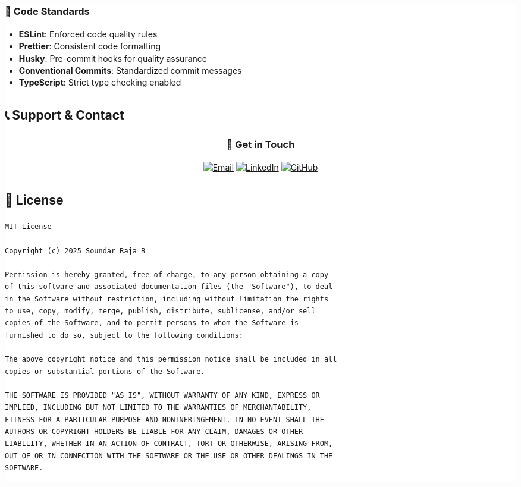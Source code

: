 ### 🔧 **Code Standards**

- **ESLint**: Enforced code quality rules
- **Prettier**: Consistent code formatting
- **Husky**: Pre-commit hooks for quality assurance
- **Conventional Commits**: Standardized commit messages
- **TypeScript**: Strict type checking enabled

## 📞 Support & Contact

<div align="center">

### 🤝 Get in Touch

[![Email](https://img.shields.io/badge/Email-soundarraja2201%40gmail.com-EA4335?style=for-the-badge&logo=gmail&logoColor=white)](mailto:soundarraja2201@gmail.com)
[![LinkedIn](https://img.shields.io/badge/LinkedIn-soundarraja-0A66C2?style=for-the-badge&logo=linkedin&logoColor=white)](https://linkedin.com/in/soundarraja)
[![GitHub](https://img.shields.io/badge/GitHub-soundar--19-181717?style=for-the-badge&logo=github&logoColor=white)](https://github.com/soundar-19)

</div>

## 📄 License

```
MIT License

Copyright (c) 2025 Soundar Raja B

Permission is hereby granted, free of charge, to any person obtaining a copy
of this software and associated documentation files (the "Software"), to deal
in the Software without restriction, including without limitation the rights
to use, copy, modify, merge, publish, distribute, sublicense, and/or sell
copies of the Software, and to permit persons to whom the Software is
furnished to do so, subject to the following conditions:

The above copyright notice and this permission notice shall be included in all
copies or substantial portions of the Software.

THE SOFTWARE IS PROVIDED "AS IS", WITHOUT WARRANTY OF ANY KIND, EXPRESS OR
IMPLIED, INCLUDING BUT NOT LIMITED TO THE WARRANTIES OF MERCHANTABILITY,
FITNESS FOR A PARTICULAR PURPOSE AND NONINFRINGEMENT. IN NO EVENT SHALL THE
AUTHORS OR COPYRIGHT HOLDERS BE LIABLE FOR ANY CLAIM, DAMAGES OR OTHER
LIABILITY, WHETHER IN AN ACTION OF CONTRACT, TORT OR OTHERWISE, ARISING FROM,
OUT OF OR IN CONNECTION WITH THE SOFTWARE OR THE USE OR OTHER DEALINGS IN THE
SOFTWARE.
```

---

<div align="center">
